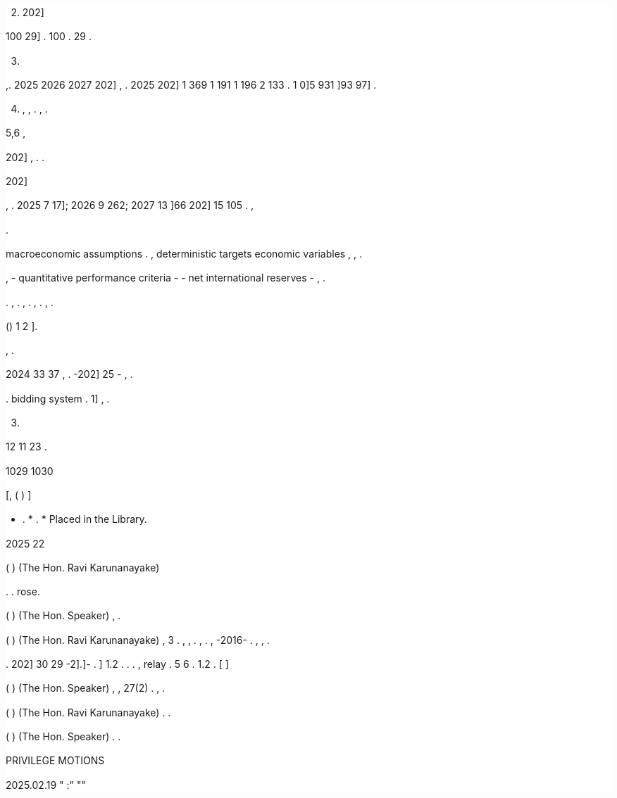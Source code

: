 2. 202]

100 29] . 100 . 29 .

3.

,. 2025 2026 2027 202] , . 2025 202] 1 369 1 191 1 196 2 133 . 1 0]5 931 ]93 97] .

4. , , . , .

5,6 ,

202] , . .

202]

, . 2025 7 17]; 2026 9 262; 2027 13 ]66 202] 15 105 . ,

.

macroeconomic assumptions . , deterministic targets economic variables , , .

, - quantitative performance criteria - - net international reserves - , .

. , . , . , . , .

() 1 2 ].

, .

2024 33 37 , . -202] 25 - , .

. bidding system . 1] , .

3.

12 11 23 .

1029 1030

[, ( ) ]

* . * . * Placed in the Library.

2025 22

( ) (The Hon. Ravi Karunanayake)

. . rose.

( ) (The Hon. Speaker) , .

( ) (The Hon. Ravi Karunanayake) , 3 . , , . , . , -2016- . , , .

. 202] 30 29 -2].]- . ] 1.2 . . . , relay . 5 6 . 1.2 . [ ]

( ) (The Hon. Speaker) , , 27(2) . , .

( ) (The Hon. Ravi Karunanayake) . .

( ) (The Hon. Speaker) . .

PRIVILEGE MOTIONS

2025.02.19 " :" ""
